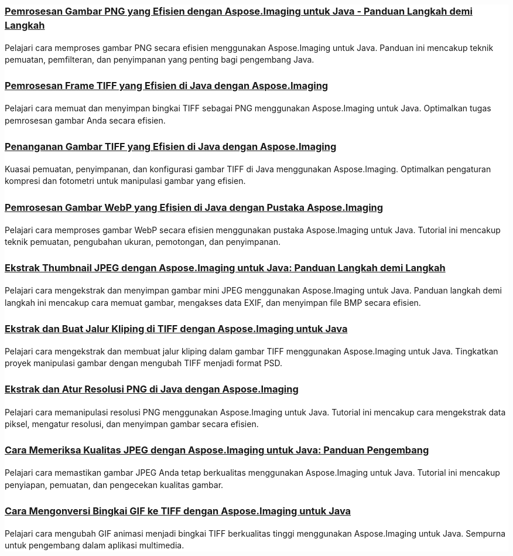 ### [Pemrosesan Gambar PNG yang Efisien dengan Aspose.Imaging untuk Java - Panduan Langkah demi Langkah](./aspose-imaging-java-png-processing-guide/)
Pelajari cara memproses gambar PNG secara efisien menggunakan Aspose.Imaging untuk Java. Panduan ini mencakup teknik pemuatan, pemfilteran, dan penyimpanan yang penting bagi pengembang Java.

### [Pemrosesan Frame TIFF yang Efisien di Java dengan Aspose.Imaging](./master-tiff-frame-processing-aspose-imaging-java/)
Pelajari cara memuat dan menyimpan bingkai TIFF sebagai PNG menggunakan Aspose.Imaging untuk Java. Optimalkan tugas pemrosesan gambar Anda secara efisien.

### [Penanganan Gambar TIFF yang Efisien di Java dengan Aspose.Imaging](./master-tiff-images-java-aspose-imaging/)
Kuasai pemuatan, penyimpanan, dan konfigurasi gambar TIFF di Java menggunakan Aspose.Imaging. Optimalkan pengaturan kompresi dan fotometri untuk manipulasi gambar yang efisien.

### [Pemrosesan Gambar WebP yang Efisien di Java dengan Pustaka Aspose.Imaging](./java-webp-image-processing-aspose-imaging/)
Pelajari cara memproses gambar WebP secara efisien menggunakan pustaka Aspose.Imaging untuk Java. Tutorial ini mencakup teknik pemuatan, pengubahan ukuran, pemotongan, dan penyimpanan.

### [Ekstrak Thumbnail JPEG dengan Aspose.Imaging untuk Java: Panduan Langkah demi Langkah](./mastering-jpeg-thumbnail-extraction-aspose-imaging-java/)
Pelajari cara mengekstrak dan menyimpan gambar mini JPEG menggunakan Aspose.Imaging untuk Java. Panduan langkah demi langkah ini mencakup cara memuat gambar, mengakses data EXIF, dan menyimpan file BMP secara efisien.

### [Ekstrak dan Buat Jalur Kliping di TIFF dengan Aspose.Imaging untuk Java](./aspose-imaging-java-tiff-path-extraction/)
Pelajari cara mengekstrak dan membuat jalur kliping dalam gambar TIFF menggunakan Aspose.Imaging untuk Java. Tingkatkan proyek manipulasi gambar dengan mengubah TIFF menjadi format PSD.

### [Ekstrak dan Atur Resolusi PNG di Java dengan Aspose.Imaging](./master-png-resolution-aspose-imaging-java/)
Pelajari cara memanipulasi resolusi PNG menggunakan Aspose.Imaging untuk Java. Tutorial ini mencakup cara mengekstrak data piksel, mengatur resolusi, dan menyimpan gambar secara efisien.

### [Cara Memeriksa Kualitas JPEG dengan Aspose.Imaging untuk Java: Panduan Pengembang](./aspose-imaging-java-check-jpeg-quality/)
Pelajari cara memastikan gambar JPEG Anda tetap berkualitas menggunakan Aspose.Imaging untuk Java. Tutorial ini mencakup penyiapan, pemuatan, dan pengecekan kualitas gambar.

### [Cara Mengonversi Bingkai GIF ke TIFF dengan Aspose.Imaging untuk Java](./convert-gif-to-tiff-frames-aspose-imaging-java/)
Pelajari cara mengubah GIF animasi menjadi bingkai TIFF berkualitas tinggi menggunakan Aspose.Imaging untuk Java. Sempurna untuk pengembang dalam aplikasi multimedia.
